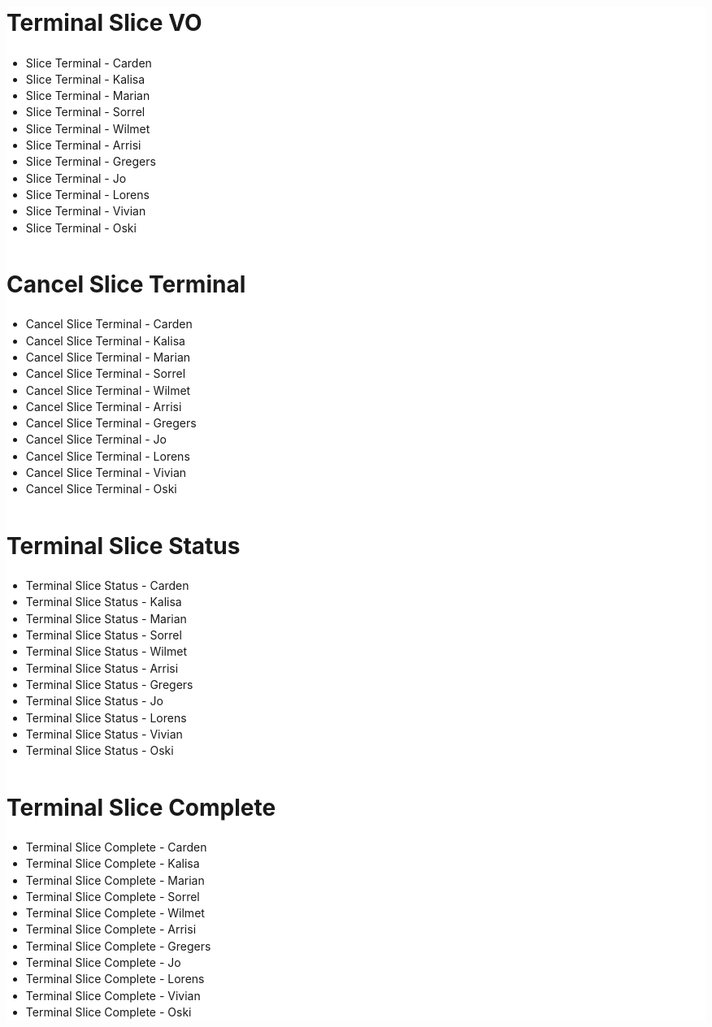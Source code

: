 # Terminal Slice VO
- Slice Terminal - Carden
- Slice Terminal - Kalisa
- Slice Terminal - Marian
- Slice Terminal - Sorrel
- Slice Terminal - Wilmet
- Slice Terminal - Arrisi
- Slice Terminal - Gregers
- Slice Terminal - Jo
- Slice Terminal - Lorens
- Slice Terminal - Vivian
- Slice Terminal - Oski

# Cancel Slice Terminal
- Cancel Slice Terminal - Carden
- Cancel Slice Terminal - Kalisa
- Cancel Slice Terminal - Marian
- Cancel Slice Terminal - Sorrel
- Cancel Slice Terminal - Wilmet
- Cancel Slice Terminal - Arrisi
- Cancel Slice Terminal - Gregers
- Cancel Slice Terminal - Jo
- Cancel Slice Terminal - Lorens
- Cancel Slice Terminal - Vivian
- Cancel Slice Terminal - Oski

# Terminal Slice Status
- Terminal Slice Status - Carden
- Terminal Slice Status - Kalisa
- Terminal Slice Status - Marian
- Terminal Slice Status - Sorrel
- Terminal Slice Status - Wilmet
- Terminal Slice Status - Arrisi
- Terminal Slice Status - Gregers
- Terminal Slice Status - Jo
- Terminal Slice Status - Lorens
- Terminal Slice Status - Vivian
- Terminal Slice Status - Oski

# Terminal Slice Complete
- Terminal Slice Complete - Carden
- Terminal Slice Complete - Kalisa
- Terminal Slice Complete - Marian
- Terminal Slice Complete - Sorrel
- Terminal Slice Complete - Wilmet
- Terminal Slice Complete - Arrisi
- Terminal Slice Complete - Gregers
- Terminal Slice Complete - Jo
- Terminal Slice Complete - Lorens
- Terminal Slice Complete - Vivian
- Terminal Slice Complete - Oski
